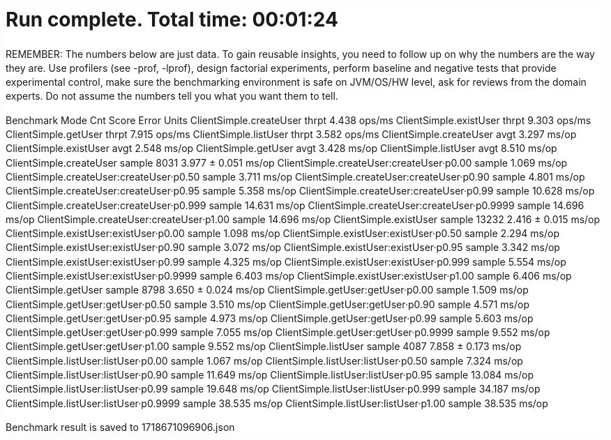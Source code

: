 # Run complete. Total time: 00:01:24

REMEMBER: The numbers below are just data. To gain reusable insights, you need to follow up on
why the numbers are the way they are. Use profilers (see -prof, -lprof), design factorial
experiments, perform baseline and negative tests that provide experimental control, make sure
the benchmarking environment is safe on JVM/OS/HW level, ask for reviews from the domain experts.
Do not assume the numbers tell you what you want them to tell.

Benchmark                                     Mode    Cnt   Score   Error   Units
ClientSimple.createUser                      thrpt          4.438          ops/ms
ClientSimple.existUser                       thrpt          9.303          ops/ms
ClientSimple.getUser                         thrpt          7.915          ops/ms
ClientSimple.listUser                        thrpt          3.582          ops/ms
ClientSimple.createUser                       avgt          3.297           ms/op
ClientSimple.existUser                        avgt          2.548           ms/op
ClientSimple.getUser                          avgt          3.428           ms/op
ClientSimple.listUser                         avgt          8.510           ms/op
ClientSimple.createUser                     sample   8031   3.977 ± 0.051   ms/op
ClientSimple.createUser:createUser·p0.00    sample          1.069           ms/op
ClientSimple.createUser:createUser·p0.50    sample          3.711           ms/op
ClientSimple.createUser:createUser·p0.90    sample          4.801           ms/op
ClientSimple.createUser:createUser·p0.95    sample          5.358           ms/op
ClientSimple.createUser:createUser·p0.99    sample         10.628           ms/op
ClientSimple.createUser:createUser·p0.999   sample         14.631           ms/op
ClientSimple.createUser:createUser·p0.9999  sample         14.696           ms/op
ClientSimple.createUser:createUser·p1.00    sample         14.696           ms/op
ClientSimple.existUser                      sample  13232   2.416 ± 0.015   ms/op
ClientSimple.existUser:existUser·p0.00      sample          1.098           ms/op
ClientSimple.existUser:existUser·p0.50      sample          2.294           ms/op
ClientSimple.existUser:existUser·p0.90      sample          3.072           ms/op
ClientSimple.existUser:existUser·p0.95      sample          3.342           ms/op
ClientSimple.existUser:existUser·p0.99      sample          4.325           ms/op
ClientSimple.existUser:existUser·p0.999     sample          5.554           ms/op
ClientSimple.existUser:existUser·p0.9999    sample          6.403           ms/op
ClientSimple.existUser:existUser·p1.00      sample          6.406           ms/op
ClientSimple.getUser                        sample   8798   3.650 ± 0.024   ms/op
ClientSimple.getUser:getUser·p0.00          sample          1.509           ms/op
ClientSimple.getUser:getUser·p0.50          sample          3.510           ms/op
ClientSimple.getUser:getUser·p0.90          sample          4.571           ms/op
ClientSimple.getUser:getUser·p0.95          sample          4.973           ms/op
ClientSimple.getUser:getUser·p0.99          sample          5.603           ms/op
ClientSimple.getUser:getUser·p0.999         sample          7.055           ms/op
ClientSimple.getUser:getUser·p0.9999        sample          9.552           ms/op
ClientSimple.getUser:getUser·p1.00          sample          9.552           ms/op
ClientSimple.listUser                       sample   4087   7.858 ± 0.173   ms/op
ClientSimple.listUser:listUser·p0.00        sample          1.067           ms/op
ClientSimple.listUser:listUser·p0.50        sample          7.324           ms/op
ClientSimple.listUser:listUser·p0.90        sample         11.649           ms/op
ClientSimple.listUser:listUser·p0.95        sample         13.084           ms/op
ClientSimple.listUser:listUser·p0.99        sample         19.648           ms/op
ClientSimple.listUser:listUser·p0.999       sample         34.187           ms/op
ClientSimple.listUser:listUser·p0.9999      sample         38.535           ms/op
ClientSimple.listUser:listUser·p1.00        sample         38.535           ms/op

Benchmark result is saved to 1718671096906.json
